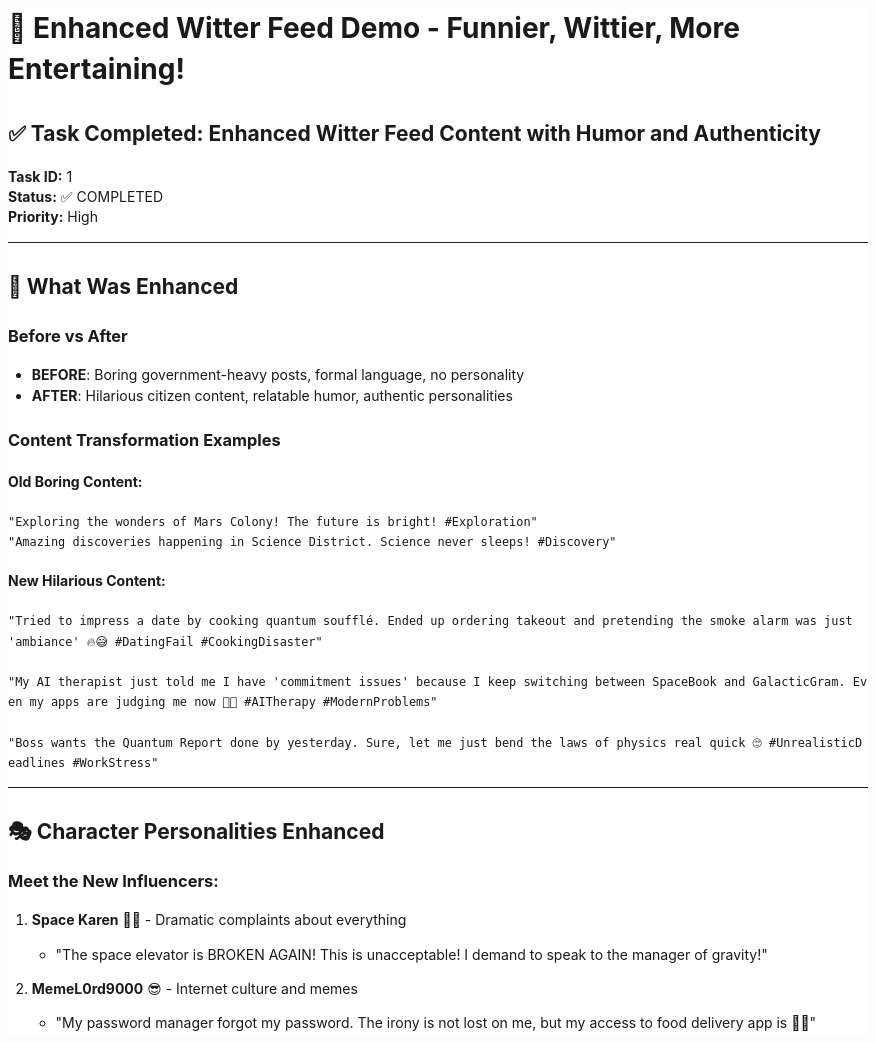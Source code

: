 # 🎉 Enhanced Witter Feed Demo - Funnier, Wittier, More Entertaining!

## ✅ Task Completed: Enhanced Witter Feed Content with Humor and Authenticity

**Task ID:** 1  
**Status:** ✅ COMPLETED  
**Priority:** High  

---

## 🚀 What Was Enhanced

### **Before vs After**
- **BEFORE**: Boring government-heavy posts, formal language, no personality
- **AFTER**: Hilarious citizen content, relatable humor, authentic personalities

### **Content Transformation Examples**

#### **Old Boring Content:**
```
"Exploring the wonders of Mars Colony! The future is bright! #Exploration"
"Amazing discoveries happening in Science District. Science never sleeps! #Discovery"
```

#### **New Hilarious Content:**
```
"Tried to impress a date by cooking quantum soufflé. Ended up ordering takeout and pretending the smoke alarm was just 'ambiance' 🔥😅 #DatingFail #CookingDisaster"

"My AI therapist just told me I have 'commitment issues' because I keep switching between SpaceBook and GalacticGram. Even my apps are judging me now 🤖💔 #AITherapy #ModernProblems"

"Boss wants the Quantum Report done by yesterday. Sure, let me just bend the laws of physics real quick 🙄 #UnrealisticDeadlines #WorkStress"
```

---

## 🎭 **Character Personalities Enhanced**

### **Meet the New Influencers:**

1. **Space Karen** 💁‍♀️ - Dramatic complaints about everything
   - "The space elevator is BROKEN AGAIN! This is unacceptable! I demand to speak to the manager of gravity!"

2. **MemeL0rd9000** 😎 - Internet culture and memes
   - "My password manager forgot my password. The irony is not lost on me, but my access to food delivery app is 🔐😤"

